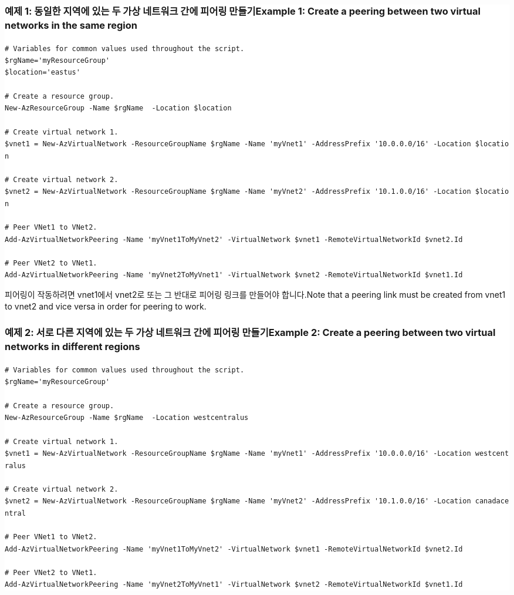 ### <span data-ttu-id="29085-108">예제 1: 동일한 지역에 있는 두 가상 네트워크 간에 피어링 만들기</span><span class="sxs-lookup"><span data-stu-id="29085-108">Example 1: Create a peering between two virtual networks in the same region</span></span>
```
# Variables for common values used throughout the script.
$rgName='myResourceGroup'
$location='eastus'

# Create a resource group.
New-AzResourceGroup -Name $rgName  -Location $location

# Create virtual network 1.
$vnet1 = New-AzVirtualNetwork -ResourceGroupName $rgName -Name 'myVnet1' -AddressPrefix '10.0.0.0/16' -Location $location

# Create virtual network 2.
$vnet2 = New-AzVirtualNetwork -ResourceGroupName $rgName -Name 'myVnet2' -AddressPrefix '10.1.0.0/16' -Location $location

# Peer VNet1 to VNet2.
Add-AzVirtualNetworkPeering -Name 'myVnet1ToMyVnet2' -VirtualNetwork $vnet1 -RemoteVirtualNetworkId $vnet2.Id

# Peer VNet2 to VNet1.
Add-AzVirtualNetworkPeering -Name 'myVnet2ToMyVnet1' -VirtualNetwork $vnet2 -RemoteVirtualNetworkId $vnet1.Id
```

<span data-ttu-id="29085-109">피어링이 작동하려면 vnet1에서 vnet2로 또는 그 반대로 피어링 링크를 만들어야 합니다.</span><span class="sxs-lookup"><span data-stu-id="29085-109">Note that a peering link must be created from vnet1 to vnet2 and vice versa in order for peering to work.</span></span>

### <span data-ttu-id="29085-110">예제 2: 서로 다른 지역에 있는 두 가상 네트워크 간에 피어링 만들기</span><span class="sxs-lookup"><span data-stu-id="29085-110">Example 2: Create a peering between two virtual networks in different regions</span></span>
```
# Variables for common values used throughout the script.
$rgName='myResourceGroup'

# Create a resource group.
New-AzResourceGroup -Name $rgName  -Location westcentralus

# Create virtual network 1.
$vnet1 = New-AzVirtualNetwork -ResourceGroupName $rgName -Name 'myVnet1' -AddressPrefix '10.0.0.0/16' -Location westcentralus

# Create virtual network 2.
$vnet2 = New-AzVirtualNetwork -ResourceGroupName $rgName -Name 'myVnet2' -AddressPrefix '10.1.0.0/16' -Location canadacentral

# Peer VNet1 to VNet2.
Add-AzVirtualNetworkPeering -Name 'myVnet1ToMyVnet2' -VirtualNetwork $vnet1 -RemoteVirtualNetworkId $vnet2.Id

# Peer VNet2 to VNet1.
Add-AzVirtualNetworkPeering -Name 'myVnet2ToMyVnet1' -VirtualNetwork $vnet2 -RemoteVirtualNetworkId $vnet1.Id
```
